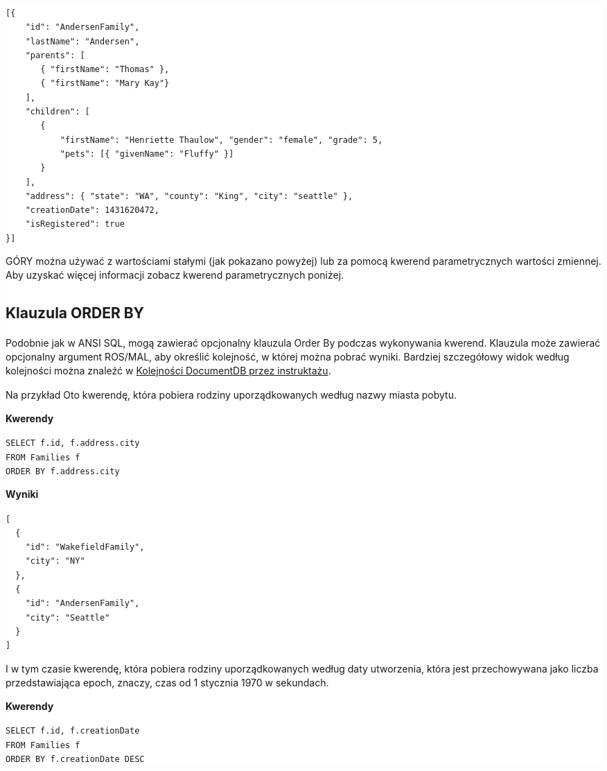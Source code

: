     [{
        "id": "AndersenFamily",
        "lastName": "Andersen",
        "parents": [
           { "firstName": "Thomas" },
           { "firstName": "Mary Kay"}
        ],
        "children": [
           {
               "firstName": "Henriette Thaulow", "gender": "female", "grade": 5,
               "pets": [{ "givenName": "Fluffy" }]
           }
        ],
        "address": { "state": "WA", "county": "King", "city": "seattle" },
        "creationDate": 1431620472,
        "isRegistered": true
    }]

GÓRY można używać z wartościami stałymi (jak pokazano powyżej) lub za pomocą kwerend parametrycznych wartości zmiennej. Aby uzyskać więcej informacji zobacz kwerend parametrycznych poniżej.

## <a name="order-by-clause"></a>Klauzula ORDER BY
Podobnie jak w ANSI SQL, mogą zawierać opcjonalny klauzula Order By podczas wykonywania kwerend. Klauzula może zawierać opcjonalny argument ROS/MAL, aby określić kolejność, w której można pobrać wyniki. Bardziej szczegółowy widok według kolejności można znaleźć w [Kolejności DocumentDB przez instruktażu](documentdb-orderby.md).

Na przykład Oto kwerendę, która pobiera rodziny uporządkowanych według nazwy miasta pobytu.

**Kwerendy**

    SELECT f.id, f.address.city
    FROM Families f 
    ORDER BY f.address.city
    
**Wyniki**
    
    [
      {
        "id": "WakefieldFamily",
        "city": "NY"
      },
      {
        "id": "AndersenFamily",
        "city": "Seattle"   
      }
    ]

I w tym czasie kwerendę, która pobiera rodziny uporządkowanych według daty utworzenia, która jest przechowywana jako liczba przedstawiająca epoch, znaczy, czas od 1 stycznia 1970 w sekundach.

**Kwerendy**

    SELECT f.id, f.creationDate
    FROM Families f 
    ORDER BY f.creationDate DESC
    